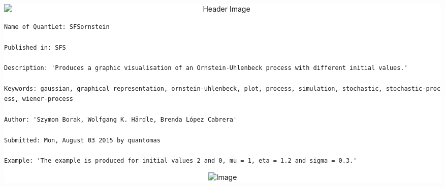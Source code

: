 <div style="margin: 0; padding: 0; text-align: center; border: none;">
<a href="https://quantlet.com" target="_blank" style="text-decoration: none; border: none;">
<img src="https://github.com/StefanGam/test-repo/blob/main/quantlet_design.png?raw=true" alt="Header Image" width="100%" style="margin: 0; padding: 0; display: block; border: none;" />
</a>
</div>

```
Name of QuantLet: SFSornstein

Published in: SFS

Description: 'Produces a graphic visualisation of an Ornstein-Uhlenbeck process with different initial values.'

Keywords: gaussian, graphical representation, ornstein-uhlenbeck, plot, process, simulation, stochastic, stochastic-process, wiener-process

Author: 'Szymon Borak, Wolfgang K. Härdle, Brenda López Cabrera'

Submitted: Mon, August 03 2015 by quantomas

Example: 'The example is produced for initial values 2 and 0, mu = 1, eta = 1.2 and sigma = 0.3.'

```
<div align="center">
<img src="https://raw.githubusercontent.com/QuantLet/SFS/master/QID-3508-SFSornstein/SFSornstein-1.png" alt="Image" />
</div>

